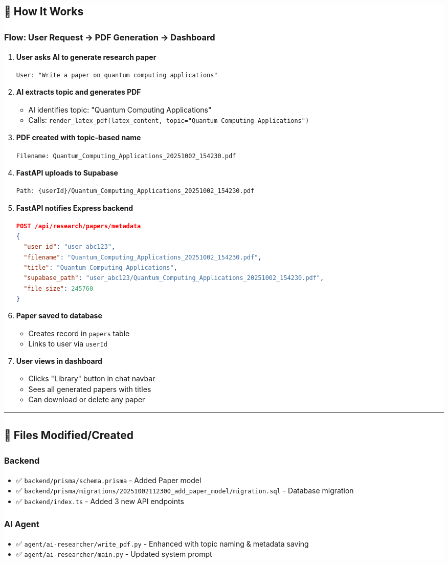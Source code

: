 
## 🚀 How It Works

### **Flow: User Request → PDF Generation → Dashboard**

1. **User asks AI to generate research paper**
   ```
   User: "Write a paper on quantum computing applications"
   ```

2. **AI extracts topic and generates PDF**
   - AI identifies topic: "Quantum Computing Applications"
   - Calls: `render_latex_pdf(latex_content, topic="Quantum Computing Applications")`

3. **PDF created with topic-based name**
   ```
   Filename: Quantum_Computing_Applications_20251002_154230.pdf
   ```

4. **FastAPI uploads to Supabase**
   ```
   Path: {userId}/Quantum_Computing_Applications_20251002_154230.pdf
   ```

5. **FastAPI notifies Express backend**
   ```json
   POST /api/research/papers/metadata
   {
     "user_id": "user_abc123",
     "filename": "Quantum_Computing_Applications_20251002_154230.pdf",
     "title": "Quantum Computing Applications",
     "supabase_path": "user_abc123/Quantum_Computing_Applications_20251002_154230.pdf",
     "file_size": 245760
   }
   ```

6. **Paper saved to database**
   - Creates record in `papers` table
   - Links to user via `userId`

7. **User views in dashboard**
   - Clicks "Library" button in chat navbar
   - Sees all generated papers with titles
   - Can download or delete any paper

---

## 📁 Files Modified/Created

### **Backend**
- ✅ `backend/prisma/schema.prisma` - Added Paper model
- ✅ `backend/prisma/migrations/20251002112300_add_paper_model/migration.sql` - Database migration
- ✅ `backend/index.ts` - Added 3 new API endpoints

### **AI Agent**
- ✅ `agent/ai-researcher/write_pdf.py` - Enhanced with topic naming & metadata saving
- ✅ `agent/ai-researcher/main.py` - Updated system prompt
